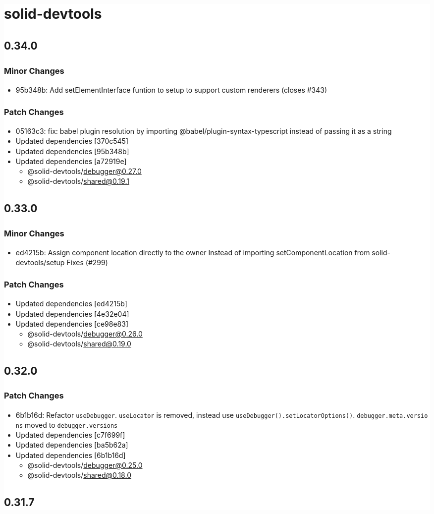 # solid-devtools

## 0.34.0

### Minor Changes

- 95b348b: Add setElementInterface funtion to setup to support custom renderers (closes #343)

### Patch Changes

- 05163c3: fix: babel plugin resolution by importing @babel/plugin-syntax-typescript instead of passing it as a string
- Updated dependencies [370c545]
- Updated dependencies [95b348b]
- Updated dependencies [a72919e]
  - @solid-devtools/debugger@0.27.0
  - @solid-devtools/shared@0.19.1

## 0.33.0

### Minor Changes

- ed4215b: Assign component location directly to the owner
  Instead of importing setComponentLocation from solid-devtools/setup
  Fixes (#299)

### Patch Changes

- Updated dependencies [ed4215b]
- Updated dependencies [4e32e04]
- Updated dependencies [ce98e83]
  - @solid-devtools/debugger@0.26.0
  - @solid-devtools/shared@0.19.0

## 0.32.0

### Patch Changes

- 6b1b16d: Refactor `useDebugger`.
  `useLocator` is removed, instead use `useDebugger().setLocatorOptions()`.
  `debugger.meta.versions` moved to `debugger.versions`
- Updated dependencies [c7f699f]
- Updated dependencies [ba5b62a]
- Updated dependencies [6b1b16d]
  - @solid-devtools/debugger@0.25.0
  - @solid-devtools/shared@0.18.0

## 0.31.7
